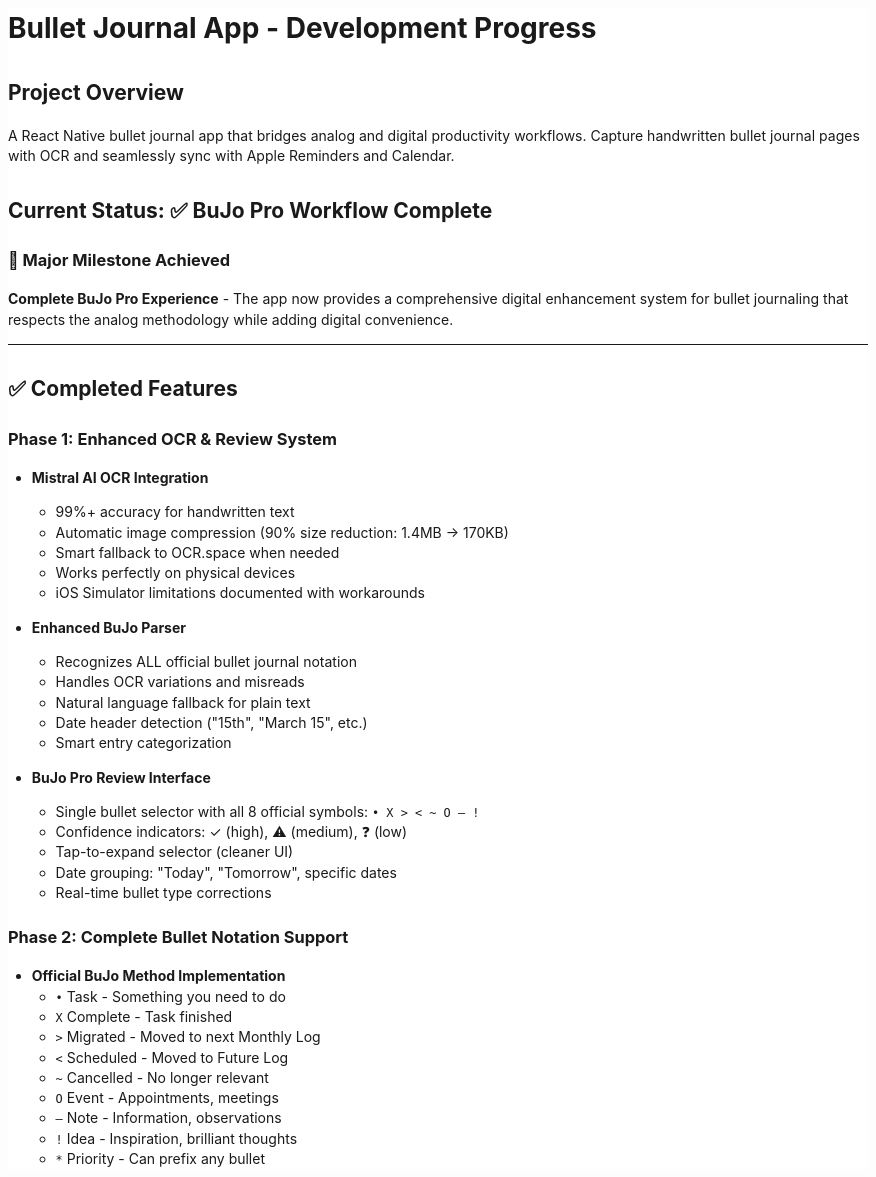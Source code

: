# Bullet Journal App - Development Progress

## Project Overview

A React Native bullet journal app that bridges analog and digital productivity workflows. Capture handwritten bullet journal pages with OCR and seamlessly sync with Apple Reminders and Calendar.

## Current Status: ✅ BuJo Pro Workflow Complete

### 🎯 Major Milestone Achieved
**Complete BuJo Pro Experience** - The app now provides a comprehensive digital enhancement system for bullet journaling that respects the analog methodology while adding digital convenience.

---

## ✅ Completed Features

### **Phase 1: Enhanced OCR & Review System**
- **Mistral AI OCR Integration** 
  - 99%+ accuracy for handwritten text
  - Automatic image compression (90% size reduction: 1.4MB → 170KB)
  - Smart fallback to OCR.space when needed
  - Works perfectly on physical devices
  - iOS Simulator limitations documented with workarounds

- **Enhanced BuJo Parser**
  - Recognizes ALL official bullet journal notation
  - Handles OCR variations and misreads
  - Natural language fallback for plain text
  - Date header detection ("15th", "March 15", etc.)
  - Smart entry categorization

- **BuJo Pro Review Interface**
  - Single bullet selector with all 8 official symbols: `• X > < ~ O — !`
  - Confidence indicators: ✓ (high), ⚠️ (medium), ❓ (low)
  - Tap-to-expand selector (cleaner UI)
  - Date grouping: "Today", "Tomorrow", specific dates
  - Real-time bullet type corrections

### **Phase 2: Complete Bullet Notation Support**
- **Official BuJo Method Implementation**
  - `•` Task - Something you need to do
  - `X` Complete - Task finished
  - `>` Migrated - Moved to next Monthly Log  
  - `<` Scheduled - Moved to Future Log
  - `~` Cancelled - No longer relevant
  - `O` Event - Appointments, meetings
  - `—` Note - Information, observations
  - `!` Idea - Inspiration, brilliant thoughts
  - `*` Priority - Can prefix any bullet
